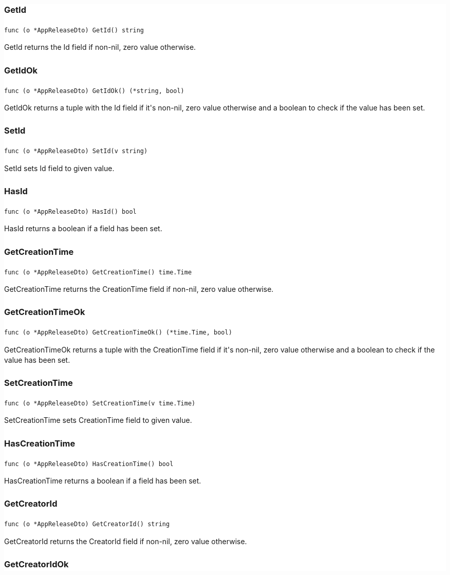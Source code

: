 ### GetId

`func (o *AppReleaseDto) GetId() string`

GetId returns the Id field if non-nil, zero value otherwise.

### GetIdOk

`func (o *AppReleaseDto) GetIdOk() (*string, bool)`

GetIdOk returns a tuple with the Id field if it's non-nil, zero value otherwise
and a boolean to check if the value has been set.

### SetId

`func (o *AppReleaseDto) SetId(v string)`

SetId sets Id field to given value.

### HasId

`func (o *AppReleaseDto) HasId() bool`

HasId returns a boolean if a field has been set.

### GetCreationTime

`func (o *AppReleaseDto) GetCreationTime() time.Time`

GetCreationTime returns the CreationTime field if non-nil, zero value otherwise.

### GetCreationTimeOk

`func (o *AppReleaseDto) GetCreationTimeOk() (*time.Time, bool)`

GetCreationTimeOk returns a tuple with the CreationTime field if it's non-nil, zero value otherwise
and a boolean to check if the value has been set.

### SetCreationTime

`func (o *AppReleaseDto) SetCreationTime(v time.Time)`

SetCreationTime sets CreationTime field to given value.

### HasCreationTime

`func (o *AppReleaseDto) HasCreationTime() bool`

HasCreationTime returns a boolean if a field has been set.

### GetCreatorId

`func (o *AppReleaseDto) GetCreatorId() string`

GetCreatorId returns the CreatorId field if non-nil, zero value otherwise.

### GetCreatorIdOk
